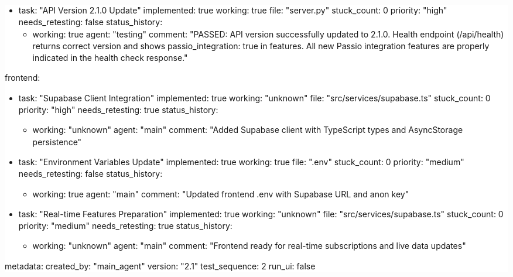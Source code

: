   - task: "API Version 2.1.0 Update"
    implemented: true
    working: true
    file: "server.py"
    stuck_count: 0
    priority: "high"
    needs_retesting: false
    status_history:
      - working: true
        agent: "testing"
        comment: "PASSED: API version successfully updated to 2.1.0. Health endpoint (/api/health) returns correct version and shows passio_integration: true in features. All new Passio integration features are properly indicated in the health check response."

frontend:
  - task: "Supabase Client Integration"
    implemented: true
    working: "unknown"
    file: "src/services/supabase.ts"
    stuck_count: 0
    priority: "high"
    needs_retesting: true
    status_history:
      - working: "unknown"
        agent: "main"
        comment: "Added Supabase client with TypeScript types and AsyncStorage persistence"

  - task: "Environment Variables Update"
    implemented: true
    working: true
    file: ".env"
    stuck_count: 0
    priority: "medium"
    needs_retesting: false
    status_history:
      - working: true
        agent: "main"
        comment: "Updated frontend .env with Supabase URL and anon key"

  - task: "Real-time Features Preparation"
    implemented: true
    working: "unknown"
    file: "src/services/supabase.ts"
    stuck_count: 0
    priority: "medium"
    needs_retesting: true
    status_history:
      - working: "unknown"
        agent: "main"
        comment: "Frontend ready for real-time subscriptions and live data updates"

metadata:
  created_by: "main_agent"
  version: "2.1"
  test_sequence: 2
  run_ui: false
